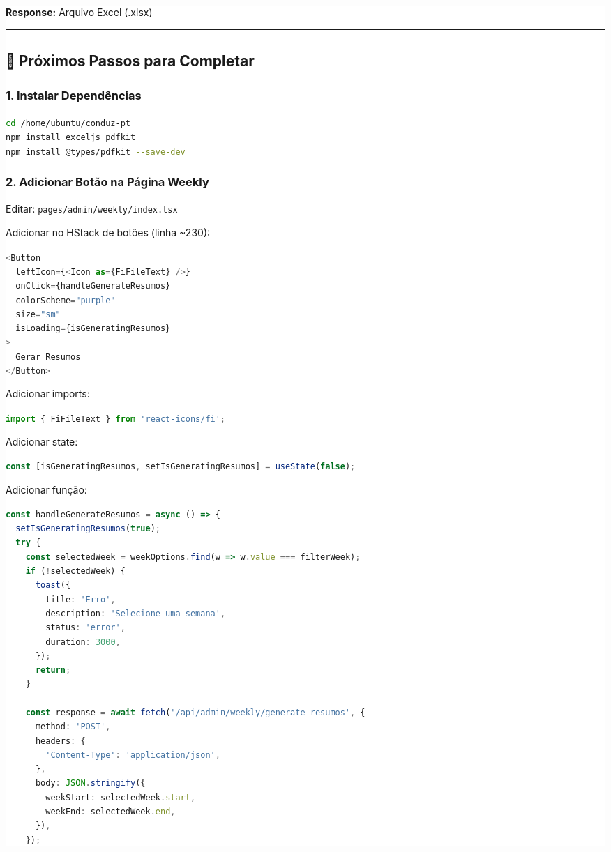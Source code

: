 **Response:** Arquivo Excel (.xlsx)

---

## 🔧 Próximos Passos para Completar

### 1. Instalar Dependências
```bash
cd /home/ubuntu/conduz-pt
npm install exceljs pdfkit
npm install @types/pdfkit --save-dev
```

### 2. Adicionar Botão na Página Weekly

Editar: `pages/admin/weekly/index.tsx`

Adicionar no HStack de botões (linha ~230):

```typescript
<Button
  leftIcon={<Icon as={FiFileText} />}
  onClick={handleGenerateResumos}
  colorScheme="purple"
  size="sm"
  isLoading={isGeneratingResumos}
>
  Gerar Resumos
</Button>
```

Adicionar imports:
```typescript
import { FiFileText } from 'react-icons/fi';
```

Adicionar state:
```typescript
const [isGeneratingResumos, setIsGeneratingResumos] = useState(false);
```

Adicionar função:
```typescript
const handleGenerateResumos = async () => {
  setIsGeneratingResumos(true);
  try {
    const selectedWeek = weekOptions.find(w => w.value === filterWeek);
    if (!selectedWeek) {
      toast({
        title: 'Erro',
        description: 'Selecione uma semana',
        status: 'error',
        duration: 3000,
      });
      return;
    }

    const response = await fetch('/api/admin/weekly/generate-resumos', {
      method: 'POST',
      headers: {
        'Content-Type': 'application/json',
      },
      body: JSON.stringify({
        weekStart: selectedWeek.start,
        weekEnd: selectedWeek.end,
      }),
    });
```